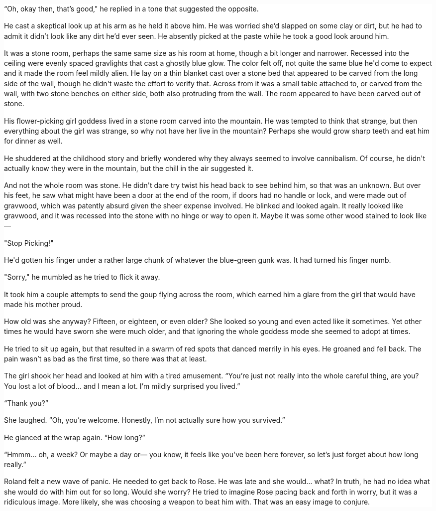 “Oh, okay then, that’s good," he replied in a tone that suggested the opposite.

He cast a skeptical look up at his arm as he held it above him. He was worried she’d slapped on some clay or dirt, but he had to admit it didn’t look like any dirt he’d ever seen. He absently picked at the paste while he took a good look around him.

It was a stone room, perhaps the same same size as his room at home, though a bit longer and narrower. Recessed into the ceiling were evenly spaced gravlights that cast a ghostly blue glow. The color felt off, not quite the same blue he'd come to expect and it made the room feel mildly alien. He lay on a thin blanket cast over a stone bed that appeared to be carved from the long side of the wall, though he didn't waste the effort to verify that. Across from it was a small table attached to, or carved from the wall, with two stone benches on either side, both also protruding from the wall. The room appeared to have been carved out of stone.

His flower-picking girl goddess lived in a stone room carved into the mountain. He was tempted to think that strange, but then everything about the girl was strange, so why not have her live in the mountain? Perhaps she would grow sharp teeth and eat him for dinner as well.

He shuddered at the childhood story and briefly wondered why they always seemed to involve cannibalism. Of course, he didn't actually know they were in the mountain, but the chill in the air suggested it.

And not the whole room was stone. He didn't dare try twist his head back to see behind him, so that was an unknown. But over his feet, he saw what might have been a door at the end of the room, if doors had no handle or lock, and were made out of gravwood, which was patently absurd given the sheer expense involved. He blinked and looked again. It really looked like gravwood, and it was recessed into the stone with no hinge or way to open it. Maybe it was some other wood stained to look like—

"Stop Picking!"

He'd gotten his finger under a rather large chunk of whatever the blue-green gunk was. It had turned his finger numb.

"Sorry," he mumbled as he tried to flick it away.

It took him a couple attempts to send the goup flying across the room, which earned him a glare from the girl that would have made his mother proud.

How old was she anyway? Fifteen, or eighteen, or even older? She looked so young and even acted like it sometimes. Yet other times he would have sworn she were much older, and that ignoring the whole goddess mode she seemed to adopt at times.

He tried to sit up again, but that resulted in a swarm of red spots that danced merrily in his eyes. He groaned and fell back. The pain wasn’t as bad as the first time, so there was that at least.

The girl shook her head and looked at him with a tired amusement. “You’re just not really into the whole careful thing, are you? You lost a lot of blood... and I mean a lot. I’m mildly surprised you lived.”

“Thank you?”

She laughed. “Oh, you’re welcome. Honestly, I’m not actually sure how you survived.”

He glanced at the wrap again. “How long?”

“Hmmm... oh, a week? Or maybe a day or— you know, it feels like you've been here forever, so let’s just forget about how long really.”

Roland felt a new wave of panic. He needed to get back to Rose. He was late and she would... what? In truth, he had no idea what she would do with him out for so long. Would she worry? He tried to imagine Rose pacing back and forth in worry, but it was a ridiculous image. More likely, she was choosing a weapon to beat him with. That was an easy image to conjure.
